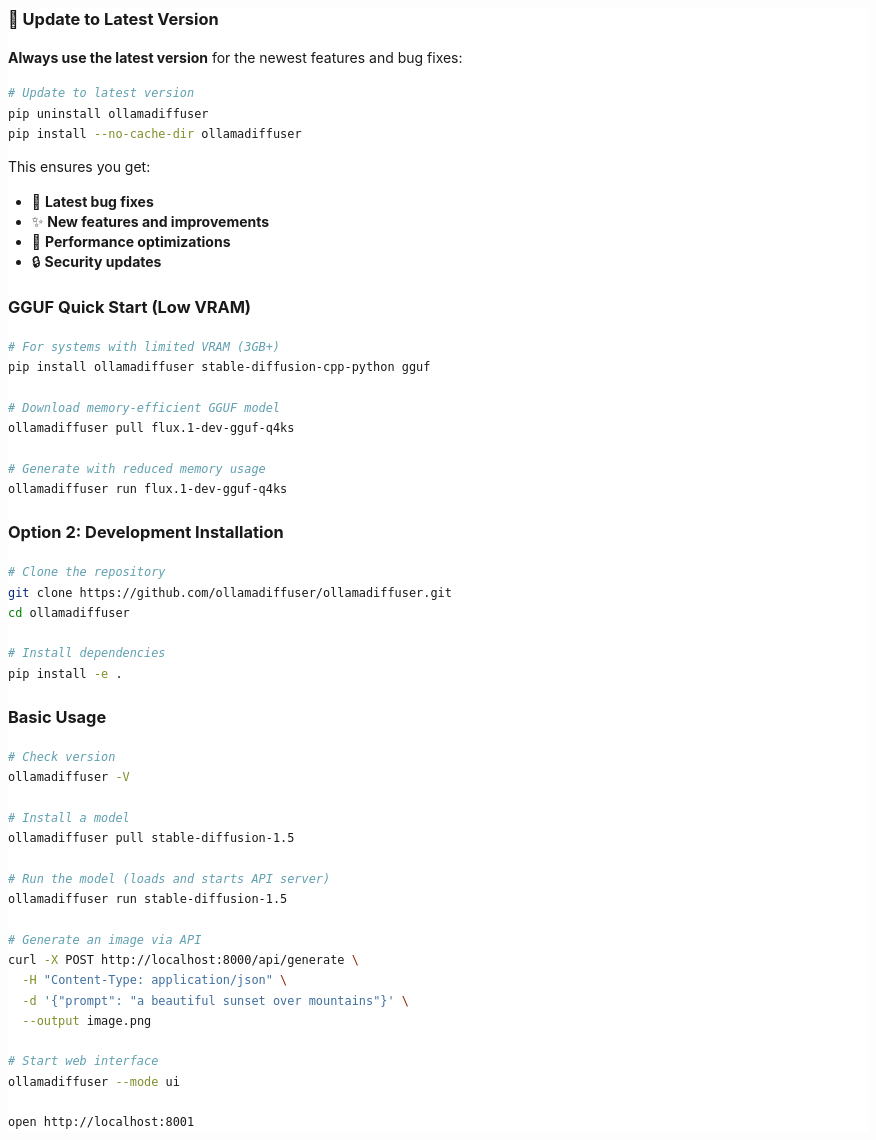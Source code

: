### 🔄 Update to Latest Version

**Always use the latest version** for the newest features and bug fixes:

```bash
# Update to latest version
pip uninstall ollamadiffuser
pip install --no-cache-dir ollamadiffuser
```

This ensures you get:
- 🐛 **Latest bug fixes**
- ✨ **New features and improvements**  
- 🚀 **Performance optimizations**
- 🔒 **Security updates**

### GGUF Quick Start (Low VRAM)
```bash
# For systems with limited VRAM (3GB+)
pip install ollamadiffuser stable-diffusion-cpp-python gguf

# Download memory-efficient GGUF model
ollamadiffuser pull flux.1-dev-gguf-q4ks

# Generate with reduced memory usage
ollamadiffuser run flux.1-dev-gguf-q4ks
```

### Option 2: Development Installation
```bash
# Clone the repository
git clone https://github.com/ollamadiffuser/ollamadiffuser.git
cd ollamadiffuser

# Install dependencies
pip install -e .
```

### Basic Usage
```bash
# Check version
ollamadiffuser -V

# Install a model
ollamadiffuser pull stable-diffusion-1.5

# Run the model (loads and starts API server)
ollamadiffuser run stable-diffusion-1.5

# Generate an image via API
curl -X POST http://localhost:8000/api/generate \
  -H "Content-Type: application/json" \
  -d '{"prompt": "a beautiful sunset over mountains"}' \
  --output image.png

# Start web interface
ollamadiffuser --mode ui

open http://localhost:8001
```
